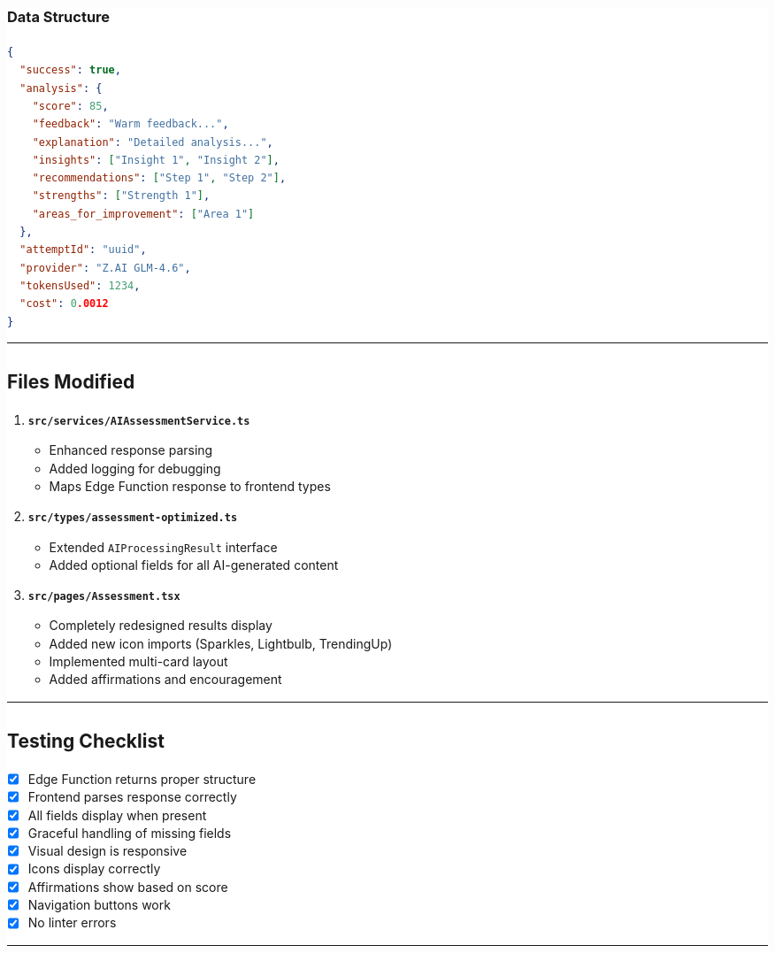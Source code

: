### Data Structure
```json
{
  "success": true,
  "analysis": {
    "score": 85,
    "feedback": "Warm feedback...",
    "explanation": "Detailed analysis...",
    "insights": ["Insight 1", "Insight 2"],
    "recommendations": ["Step 1", "Step 2"],
    "strengths": ["Strength 1"],
    "areas_for_improvement": ["Area 1"]
  },
  "attemptId": "uuid",
  "provider": "Z.AI GLM-4.6",
  "tokensUsed": 1234,
  "cost": 0.0012
}
```

---

## Files Modified

1. **`src/services/AIAssessmentService.ts`**
   - Enhanced response parsing
   - Added logging for debugging
   - Maps Edge Function response to frontend types

2. **`src/types/assessment-optimized.ts`**
   - Extended `AIProcessingResult` interface
   - Added optional fields for all AI-generated content

3. **`src/pages/Assessment.tsx`**
   - Completely redesigned results display
   - Added new icon imports (Sparkles, Lightbulb, TrendingUp)
   - Implemented multi-card layout
   - Added affirmations and encouragement

---

## Testing Checklist

- [x] Edge Function returns proper structure
- [x] Frontend parses response correctly
- [x] All fields display when present
- [x] Graceful handling of missing fields
- [x] Visual design is responsive
- [x] Icons display correctly
- [x] Affirmations show based on score
- [x] Navigation buttons work
- [x] No linter errors

---